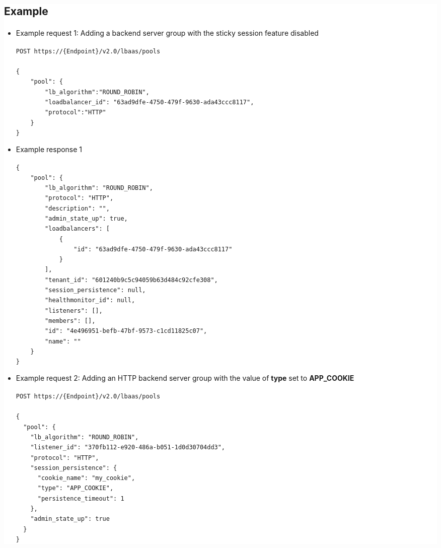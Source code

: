 ## Example<a name="section550584316282"></a>

-   Example request 1: Adding a backend server group with the sticky session feature disabled

    ```
    POST https://{Endpoint}/v2.0/lbaas/pools 
    
    {
        "pool": {
            "lb_algorithm":"ROUND_ROBIN",
            "loadbalancer_id": "63ad9dfe-4750-479f-9630-ada43ccc8117",
            "protocol":"HTTP"
        }
    }
    ```


-   Example response 1

    ```
    {
        "pool": {
            "lb_algorithm": "ROUND_ROBIN",
            "protocol": "HTTP",
            "description": "",
            "admin_state_up": true,
            "loadbalancers": [
                {
                    "id": "63ad9dfe-4750-479f-9630-ada43ccc8117"
                }
            ],
            "tenant_id": "601240b9c5c94059b63d484c92cfe308",
            "session_persistence": null,
            "healthmonitor_id": null,
            "listeners": [],
            "members": [],
            "id": "4e496951-befb-47bf-9573-c1cd11825c07",
            "name": ""
        }
    }
    ```

-   Example request 2: Adding an HTTP backend server group with the value of  **type**  set to  **APP\_COOKIE**

    ```
    POST https://{Endpoint}/v2.0/lbaas/pools 
    
    { 
      "pool": { 
        "lb_algorithm": "ROUND_ROBIN", 
        "listener_id": "370fb112-e920-486a-b051-1d0d30704dd3", 
        "protocol": "HTTP", 
        "session_persistence": { 
          "cookie_name": "my_cookie", 
          "type": "APP_COOKIE", 
          "persistence_timeout": 1 
        }, 
        "admin_state_up": true 
      } 
    }
    ```

